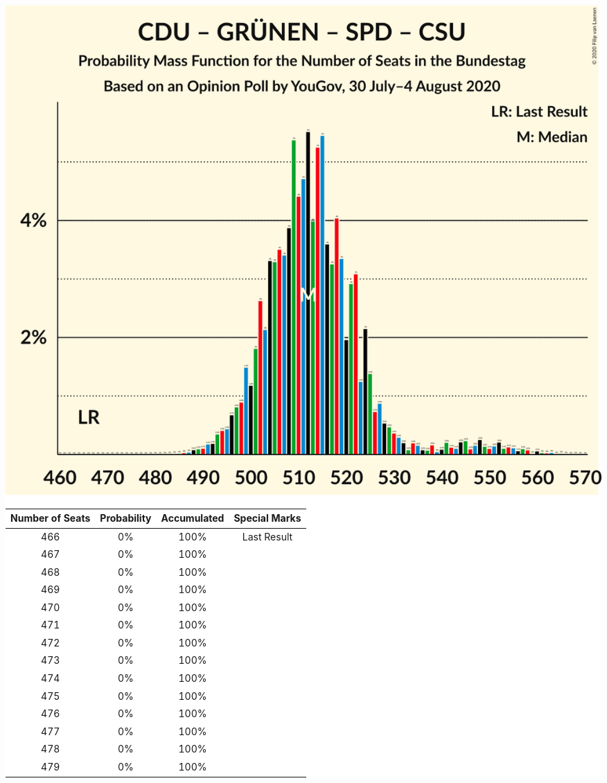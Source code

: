 ![Graph with seats probability mass function not yet produced](2020-08-04-YouGov-coalitions-seats-pmf-cdu–grünen–spd–csu.png "Seats Probability Mass Function")

| Number of Seats | Probability | Accumulated | Special Marks |
|:---------------:|:-----------:|:-----------:|:-------------:|
| 466 | 0% | 100% | Last Result |
| 467 | 0% | 100% |  |
| 468 | 0% | 100% |  |
| 469 | 0% | 100% |  |
| 470 | 0% | 100% |  |
| 471 | 0% | 100% |  |
| 472 | 0% | 100% |  |
| 473 | 0% | 100% |  |
| 474 | 0% | 100% |  |
| 475 | 0% | 100% |  |
| 476 | 0% | 100% |  |
| 477 | 0% | 100% |  |
| 478 | 0% | 100% |  |
| 479 | 0% | 100% |  |